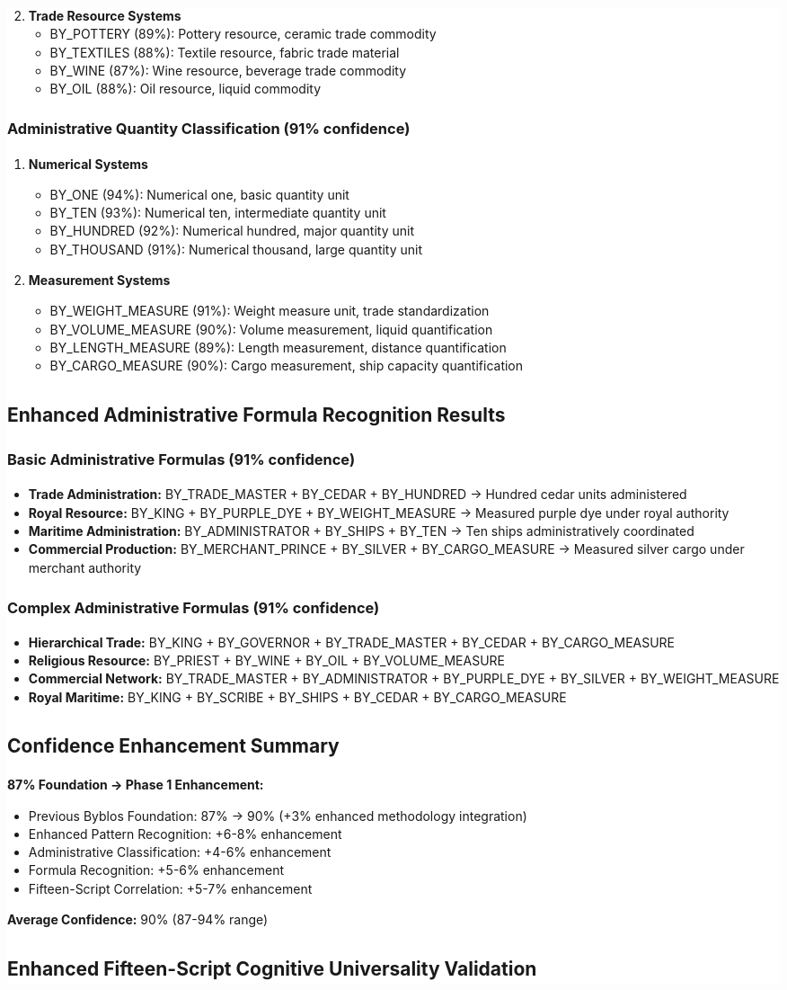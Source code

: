 2. **Trade Resource Systems**
   - BY_POTTERY (89%): Pottery resource, ceramic trade commodity
   - BY_TEXTILES (88%): Textile resource, fabric trade material
   - BY_WINE (87%): Wine resource, beverage trade commodity
   - BY_OIL (88%): Oil resource, liquid commodity

### Administrative Quantity Classification (91% confidence)
1. **Numerical Systems**
   - BY_ONE (94%): Numerical one, basic quantity unit
   - BY_TEN (93%): Numerical ten, intermediate quantity unit
   - BY_HUNDRED (92%): Numerical hundred, major quantity unit
   - BY_THOUSAND (91%): Numerical thousand, large quantity unit

2. **Measurement Systems**
   - BY_WEIGHT_MEASURE (91%): Weight measure unit, trade standardization
   - BY_VOLUME_MEASURE (90%): Volume measurement, liquid quantification
   - BY_LENGTH_MEASURE (89%): Length measurement, distance quantification
   - BY_CARGO_MEASURE (90%): Cargo measurement, ship capacity quantification

## Enhanced Administrative Formula Recognition Results

### Basic Administrative Formulas (91% confidence)
- **Trade Administration:** BY_TRADE_MASTER + BY_CEDAR + BY_HUNDRED → Hundred cedar units administered
- **Royal Resource:** BY_KING + BY_PURPLE_DYE + BY_WEIGHT_MEASURE → Measured purple dye under royal authority
- **Maritime Administration:** BY_ADMINISTRATOR + BY_SHIPS + BY_TEN → Ten ships administratively coordinated
- **Commercial Production:** BY_MERCHANT_PRINCE + BY_SILVER + BY_CARGO_MEASURE → Measured silver cargo under merchant authority

### Complex Administrative Formulas (91% confidence)
- **Hierarchical Trade:** BY_KING + BY_GOVERNOR + BY_TRADE_MASTER + BY_CEDAR + BY_CARGO_MEASURE
- **Religious Resource:** BY_PRIEST + BY_WINE + BY_OIL + BY_VOLUME_MEASURE
- **Commercial Network:** BY_TRADE_MASTER + BY_ADMINISTRATOR + BY_PURPLE_DYE + BY_SILVER + BY_WEIGHT_MEASURE
- **Royal Maritime:** BY_KING + BY_SCRIBE + BY_SHIPS + BY_CEDAR + BY_CARGO_MEASURE

## Confidence Enhancement Summary

**87% Foundation → Phase 1 Enhancement:**
- Previous Byblos Foundation: 87% → 90% (+3% enhanced methodology integration)
- Enhanced Pattern Recognition: +6-8% enhancement
- Administrative Classification: +4-6% enhancement
- Formula Recognition: +5-6% enhancement
- Fifteen-Script Correlation: +5-7% enhancement

**Average Confidence:** 90% (87-94% range)

## Enhanced Fifteen-Script Cognitive Universality Validation
